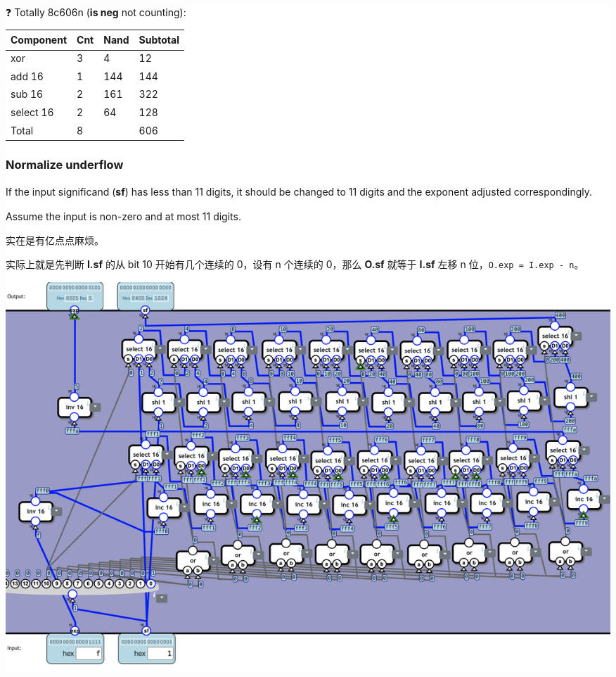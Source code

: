 ❓ Totally 8c606n (**is neg** not counting):

| Component | Cnt | Nand | Subtotal |
| --------- | --- | ---- | -------- |
| xor       | 3   | 4    | 12       |
| add 16    | 1   | 144  | 144      |
| sub 16    | 2   | 161  | 322      |
| select 16 | 2   | 64   | 128      |
| Total     | 8   |      | 606      |




### Normalize underflow

If the input significand (**sf**) has less than 11 digits, it should be changed to 11 digits and the exponent adjusted correspondingly.

Assume the input is non-zero and at most 11 digits.

实在是有亿点点麻烦。

实际上就是先判断 **I.sf** 的从 bit 10 开始有几个连续的 0，设有 n 个连续的 0，那么 **O\.sf** 就等于 **I\.sf** 左移 n 位，`O.exp = I.exp - n`。

![|800](assets/the-nand-game-optional-levels/20250629-005516.png)

